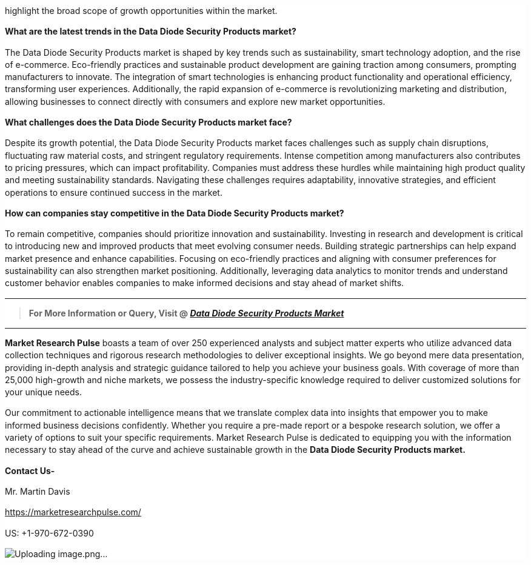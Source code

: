 highlight the broad scope of growth opportunities within the market.</p><p><strong>What are the latest trends in the Data Diode Security Products market?</strong></p><p>The Data Diode Security Products market is shaped by key trends such as sustainability, smart technology adoption, and the rise of e-commerce. Eco-friendly practices and sustainable product development are gaining traction among consumers, prompting manufacturers to innovate. The integration of smart technologies is enhancing product functionality and operational efficiency, transforming user experiences. Additionally, the rapid expansion of e-commerce is revolutionizing marketing and distribution, allowing businesses to connect directly with consumers and explore new market opportunities.</p><p><strong>What challenges does the Data Diode Security Products market face?</strong></p><p>Despite its growth potential, the Data Diode Security Products market faces challenges such as supply chain disruptions, fluctuating raw material costs, and stringent regulatory requirements. Intense competition among manufacturers also contributes to pricing pressures, which can impact profitability. Companies must address these hurdles while maintaining high product quality and meeting sustainability standards. Navigating these challenges requires adaptability, innovative strategies, and efficient operations to ensure continued success in the market.</p><p><strong>How can companies stay competitive in the Data Diode Security Products market?</strong></p><p>To remain competitive, companies should prioritize innovation and sustainability. Investing in research and development is critical to introducing new and improved products that meet evolving consumer needs. Building strategic partnerships can help expand market presence and enhance capabilities. Focusing on eco-friendly practices and aligning with consumer preferences for sustainability can also strengthen market positioning. Additionally, leveraging data analytics to monitor trends and understand customer behavior enables companies to make informed decisions and stay ahead of market shifts.</p><hr /><blockquote><p><strong>For More Information or Query, Visit @&nbsp;<em><a href="https://marketresearchpulse.com/report/57233/data-diode-security-products-market?utm_source=Linkedin&utm_medium=026">Data Diode Security Products Market</a></em></strong></p></blockquote><hr /><p><strong>Market Research Pulse</strong> boasts a team of over 250 experienced analysts and subject matter experts who utilize advanced data collection techniques and rigorous research methodologies to deliver exceptional insights. We go beyond mere data presentation, providing in-depth analysis and strategic guidance tailored to help you achieve your business goals. With coverage of more than 25,000 high-growth and niche markets, we possess the industry-specific knowledge required to deliver customized solutions for your unique needs.</p><p>Our commitment to actionable intelligence means that we translate complex data into insights that empower you to make informed business decisions confidently. Whether you require a pre-made report or a bespoke research solution, we offer a variety of options to suit your specific requirements. Market Research Pulse is dedicated to equipping you with the information necessary to stay ahead of the curve and achieve sustainable growth in the <strong>Data Diode Security Products market.</strong></p><p><strong>Contact Us-</strong></p><p>Mr. Martin Davis</p><p>https://marketresearchpulse.com/</p><p>US: +1-970-672-0390</p>
![Uploading image.png…]()
